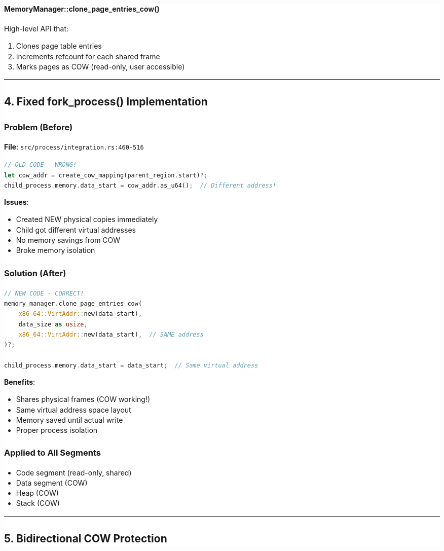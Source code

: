#### MemoryManager::clone_page_entries_cow()
High-level API that:
1. Clones page table entries
2. Increments refcount for each shared frame
3. Marks pages as COW (read-only, user accessible)

---

## 4. Fixed fork_process() Implementation

### Problem (Before)
**File**: `src/process/integration.rs:460-516`

```rust
// OLD CODE - WRONG!
let cow_addr = create_cow_mapping(parent_region.start)?;
child_process.memory.data_start = cow_addr.as_u64();  // Different address!
```

**Issues**:
- Created NEW physical copies immediately
- Child got different virtual addresses
- No memory savings from COW
- Broke memory isolation

### Solution (After)
```rust
// NEW CODE - CORRECT!
memory_manager.clone_page_entries_cow(
    x86_64::VirtAddr::new(data_start),
    data_size as usize,
    x86_64::VirtAddr::new(data_start),  // SAME address
)?;

child_process.memory.data_start = data_start;  // Same virtual address
```

**Benefits**:
- Shares physical frames (COW working!)
- Same virtual address space layout
- Memory saved until actual write
- Proper process isolation

### Applied to All Segments
- Code segment (read-only, shared)
- Data segment (COW)
- Heap (COW)
- Stack (COW)

---

## 5. Bidirectional COW Protection
